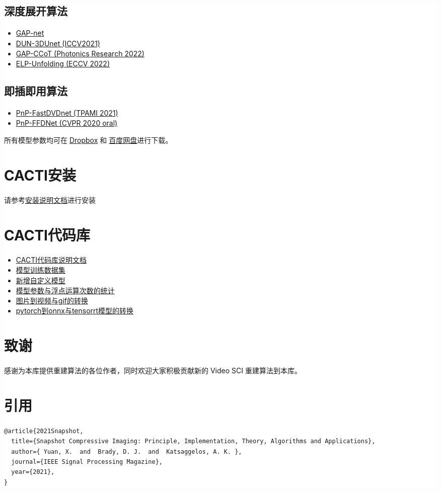 ## 深度展开算法
* [GAP-net](configs/GAP-net/README_cn.md) 
* [DUN-3DUnet (ICCV2021)](configs/DUN-3DUnet/README_cn.md) 
* [GAP-CCoT (Photonics Research 2022)](configs/GAP-CCoT/README_cn.md) 
* [ELP-Unfolding (ECCV 2022)](configs/ELP-Unfolding/README_cn.md) 

## 即插即用算法
* [PnP-FastDVDnet (TPAMI 2021)](configs/PnP-FastDVD/README_cn.md) 
* [PnP-FFDNet (CVPR 2020 oral)](configs/PnP-FFDNet/README_cn.md) 

所有模型参数均可在 [Dropbox](https://www.dropbox.com/sh/3cj7nv5l0hfqup9/AAAMbLQXmoVki98cqwuv754ia?dl=0) 和 [百度网盘](https://pan.baidu.com/s/1wRMBsYoyVFFsEI5-lTPy6w?pwd=d2oi)进行下载。
# CACTI安装
请参考[安装说明文档](docs/install_cn.md)进行安装
# CACTI代码库
* [CACTI代码库说明文档](docs/introduction_cn.md)
* [模型训练数据集](docs/add_datasets_cn.md)
* [新增自定义模型](docs/add_models_cn.md)
* [模型参数与浮点运算次数的统计](docs/params_flops_cn.md)
* [图片到视频与gif的转换](docs/video_gif_cn.md)
* [pytorch到onnx与tensorrt模型的转换](docs/onnx_tensorrt_cn.md)


# 致谢
感谢为本库提供重建算法的各位作者，同时欢迎大家积极贡献新的 Video SCI 重建算法到本库。
# 引用
```
@article{2021Snapshot,
  title={Snapshot Compressive Imaging: Principle, Implementation, Theory, Algorithms and Applications},
  author={ Yuan, X.  and  Brady, D. J.  and  Katsaggelos, A. K. },
  journal={IEEE Signal Processing Magazine},
  year={2021},
}
```



